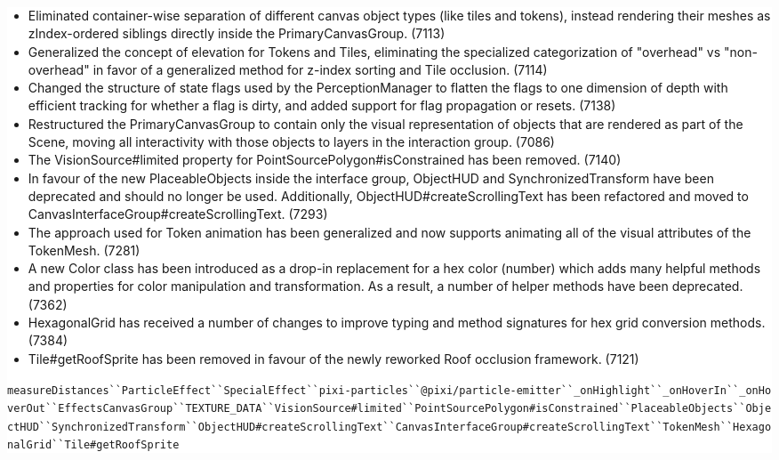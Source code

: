 - Eliminated container-wise separation of different canvas object types (like tiles and tokens), instead rendering their meshes as zIndex-ordered siblings directly inside the PrimaryCanvasGroup. (7113)
- Generalized the concept of elevation for Tokens and Tiles, eliminating the specialized categorization of "overhead" vs "non-overhead" in favor of a generalized method for z-index sorting and Tile occlusion. (7114)
- Changed the structure of state flags used by the PerceptionManager to flatten the flags to one dimension of depth with efficient tracking for whether a flag is dirty, and added support for flag propagation or resets. (7138)
- Restructured the PrimaryCanvasGroup to contain only the visual representation of objects that are rendered as part of the Scene, moving all interactivity with those objects to layers in the interaction group. (7086)
- The VisionSource#limited property for PointSourcePolygon#isConstrained has been removed. (7140)
- In favour of the new PlaceableObjects inside the interface group, ObjectHUD and SynchronizedTransform have been deprecated and should no longer be used. Additionally, ObjectHUD#createScrollingText has been refactored and moved to CanvasInterfaceGroup#createScrollingText. (7293)
- The approach used for Token animation has been generalized and now supports animating all of the visual attributes of the TokenMesh. (7281)
- A new Color class has been introduced as a drop-in replacement for a hex color (number) which adds many helpful methods and properties for color manipulation and transformation. As a result, a number of helper methods have been deprecated. (7362)
- HexagonalGrid has received a number of changes to improve typing and method signatures for hex grid conversion methods. (7384)
- Tile#getRoofSprite has been removed in favour of the newly reworked Roof occlusion framework. (7121)

`measureDistances``ParticleEffect``SpecialEffect``pixi-particles``@pixi/particle-emitter``_onHighlight``_onHoverIn``_onHoverOut``EffectsCanvasGroup``TEXTURE_DATA``VisionSource#limited``PointSourcePolygon#isConstrained``PlaceableObjects``ObjectHUD``SynchronizedTransform``ObjectHUD#createScrollingText``CanvasInterfaceGroup#createScrollingText``TokenMesh``HexagonalGrid``Tile#getRoofSprite`